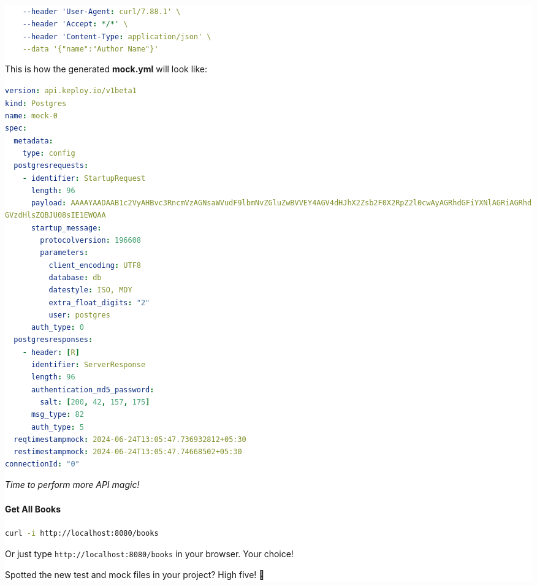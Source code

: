 ```yaml
    --header 'User-Agent: curl/7.88.1' \
    --header 'Accept: */*' \
    --header 'Content-Type: application/json' \
    --data '{"name":"Author Name"}'
```

This is how the generated **mock.yml** will look like:

```yaml
version: api.keploy.io/v1beta1
kind: Postgres
name: mock-0
spec:
  metadata:
    type: config
  postgresrequests:
    - identifier: StartupRequest
      length: 96
      payload: AAAAYAADAAB1c2VyAHBvc3RncmVzAGNsaWVudF9lbmNvZGluZwBVVEY4AGV4dHJhX2Zsb2F0X2RpZ2l0cwAyAGRhdGFiYXNlAGRiAGRhdGVzdHlsZQBJU08sIE1EWQAA
      startup_message:
        protocolversion: 196608
        parameters:
          client_encoding: UTF8
          database: db
          datestyle: ISO, MDY
          extra_float_digits: "2"
          user: postgres
      auth_type: 0
  postgresresponses:
    - header: [R]
      identifier: ServerResponse
      length: 96
      authentication_md5_password:
        salt: [200, 42, 157, 175]
      msg_type: 82
      auth_type: 5
  reqtimestampmock: 2024-06-24T13:05:47.736932812+05:30
  restimestampmock: 2024-06-24T13:05:47.74668502+05:30
connectionId: "0"
```

_Time to perform more API magic!_

#### Get All Books

```bash
curl -i http://localhost:8080/books
```

Or just type `http://localhost:8080/books` in your browser. Your choice!

Spotted the new test and mock files in your project? High five! 🙌
